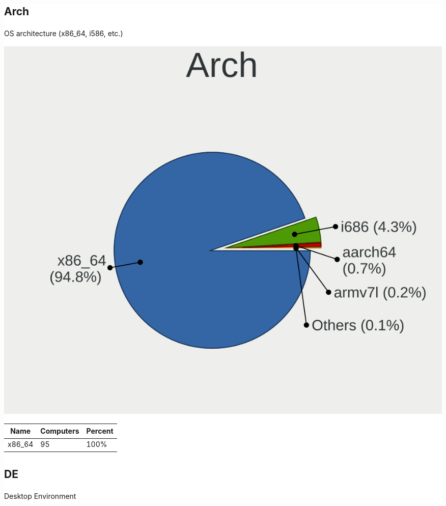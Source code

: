 Arch
----

OS architecture (x86_64, i586, etc.)

![Arch](./All/images/pie_chart/os_arch.svg)


| Name   | Computers | Percent |
|--------|-----------|---------|
| x86_64 | 95        | 100%    |

DE
--

Desktop Environment
